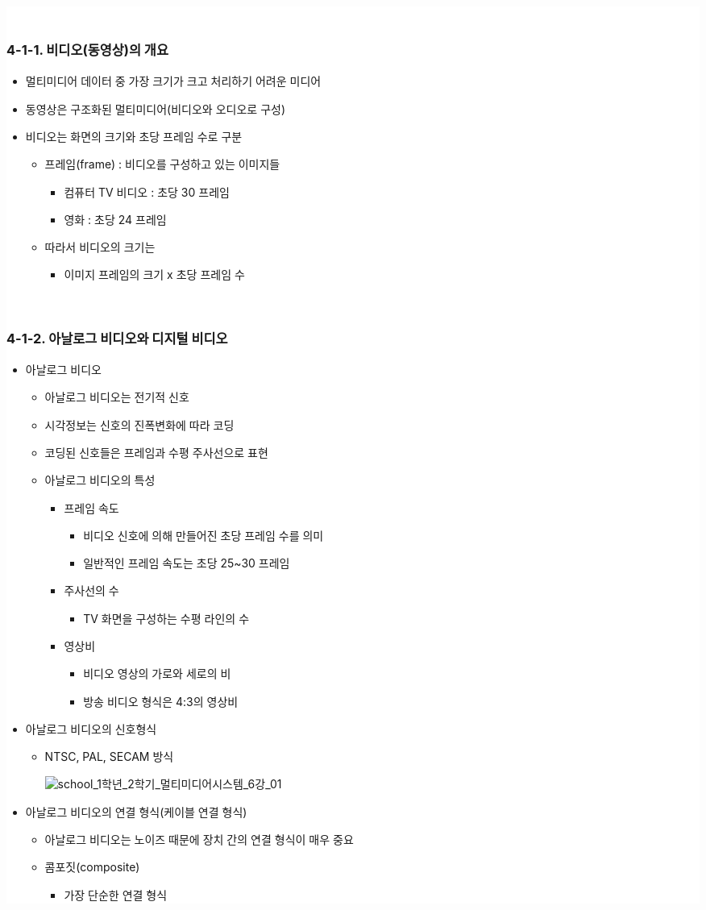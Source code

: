 <br>

### 4-1-1. 비디오(동영상)의 개요

- 멀티미디어 데이터 중 가장 크기가 크고 처리하기 어려운 미디어

- 동영상은 구조화된 멀티미디어(비디오와 오디오로 구성)

- 비디오는 화면의 크기와 초당 프레임 수로 구분

  - 프레임(frame) : 비디오를 구성하고 있는 이미지들

    - 컴퓨터 TV 비디오 : 초당 30 프레임

    - 영화 : 초당 24 프레임

  - 따라서 비디오의 크기는

    - 이미지 프레임의 크기 x 초당 프레임 수

<br>

### 4-1-2. 아날로그 비디오와 디지털 비디오

- 아날로그 비디오

  - 아날로그 비디오는 전기적 신호

  - 시각정보는 신호의 진폭변화에 따라 코딩

  - 코딩된 신호들은 프레임과 수평 주사선으로 표현

  - 아날로그 비디오의 특성

    - 프레임 속도

      - 비디오 신호에 의해 만들어진 초당 프레임 수를 의미

      - 일반적인 프레임 속도는 초당 25~30 프레임

    - 주사선의 수

      - TV 화면을 구성하는 수평 라인의 수

    - 영상비

      - 비디오 영상의 가로와 세로의 비

      - 방송 비디오 형식은 4:3의 영상비

- 아날로그 비디오의 신호형식

  - NTSC, PAL, SECAM 방식

    ![school_1학년_2학기_멀티미디어시스템_6강_01](https://github.com/Yu-jae-min/Basic-concept/assets/85284246/5d2aa541-939b-4025-8729-420c1affbac6)

- 아날로그 비디오의 연결 형식(케이블 연결 형식)

  - 아날로그 비디오는 노이즈 때문에 장치 간의 연결 형식이 매우 중요

  - 콤포짓(composite)

    - 가장 단순한 연결 형식

